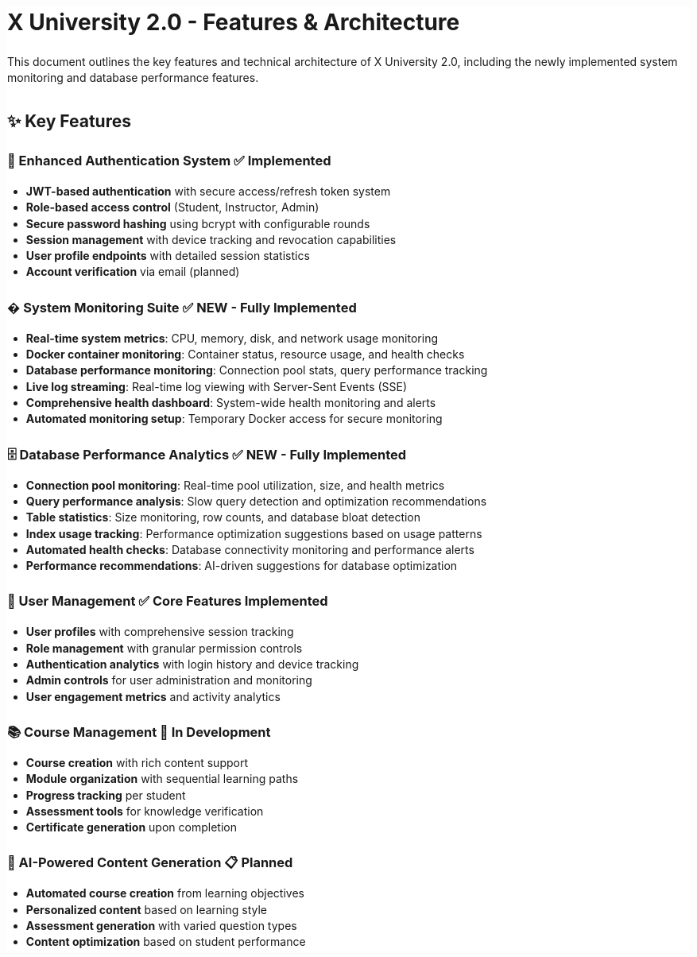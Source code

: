 # X University 2.0 - Features & Architecture

This document outlines the key features and technical architecture of X University 2.0, including the newly implemented system monitoring and database performance features.

## ✨ Key Features

### 🔐 Enhanced Authentication System ✅ **Implemented**
- **JWT-based authentication** with secure access/refresh token system
- **Role-based access control** (Student, Instructor, Admin)
- **Secure password hashing** using bcrypt with configurable rounds
- **Session management** with device tracking and revocation capabilities
- **User profile endpoints** with detailed session statistics
- **Account verification** via email (planned)

### � System Monitoring Suite ✅ **NEW - Fully Implemented**
- **Real-time system metrics**: CPU, memory, disk, and network usage monitoring
- **Docker container monitoring**: Container status, resource usage, and health checks
- **Database performance monitoring**: Connection pool stats, query performance tracking
- **Live log streaming**: Real-time log viewing with Server-Sent Events (SSE)
- **Comprehensive health dashboard**: System-wide health monitoring and alerts
- **Automated monitoring setup**: Temporary Docker access for secure monitoring

### 🗄️ Database Performance Analytics ✅ **NEW - Fully Implemented**
- **Connection pool monitoring**: Real-time pool utilization, size, and health metrics
- **Query performance analysis**: Slow query detection and optimization recommendations
- **Table statistics**: Size monitoring, row counts, and database bloat detection
- **Index usage tracking**: Performance optimization suggestions based on usage patterns
- **Automated health checks**: Database connectivity monitoring and performance alerts
- **Performance recommendations**: AI-driven suggestions for database optimization

### 👤 User Management ✅ **Core Features Implemented**
- **User profiles** with comprehensive session tracking
- **Role management** with granular permission controls
- **Authentication analytics** with login history and device tracking
- **Admin controls** for user administration and monitoring
- **User engagement metrics** and activity analytics

### 📚 Course Management 🔄 **In Development**
- **Course creation** with rich content support
- **Module organization** with sequential learning paths
- **Progress tracking** per student
- **Assessment tools** for knowledge verification
- **Certificate generation** upon completion

### 🤖 AI-Powered Content Generation 📋 **Planned**
- **Automated course creation** from learning objectives
- **Personalized content** based on learning style
- **Assessment generation** with varied question types
- **Content optimization** based on student performance
